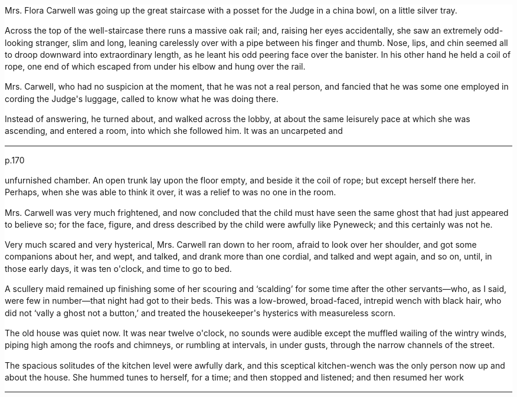 Mrs. Flora Carwell was going up the great staircase with a posset for the Judge in a china bowl, on a little silver tray.


Across the top of the well-staircase there runs a massive oak rail; and, raising her eyes accidentally, she saw an extremely odd-looking stranger, slim and long, leaning carelessly over with a pipe between his finger and thumb. Nose, lips, and chin seemed all to droop downward into extraordinary length, as he leant his odd peering face over the banister. In his other hand he held a coil of rope, one end of which escaped from under his elbow and hung over the rail.


Mrs. Carwell, who had no suspicion at the moment, that he was not a real person, and fancied that he was some one employed in cording the Judge's luggage, called to know what he was doing there.


Instead of answering, he turned about, and walked across the lobby, at about the same leisurely pace at which she was ascending, and entered a room, into which she followed him. It was an uncarpeted and



---

p.170




 unfurnished chamber. An open trunk lay upon the floor empty, and beside it the coil of rope; but except herself there her. Perhaps, when she was able to think it over, it was a relief to was no one in the room.


Mrs. Carwell was very much frightened, and now concluded that the child must have seen the same ghost that had just appeared to believe so; for the face, figure, and dress described by the child were awfully like Pyneweck; and this certainly was not he.


Very much scared and very hysterical, Mrs. Carwell ran down to her room, afraid to look over her shoulder, and got some companions about her, and wept, and talked, and drank more than one cordial, and talked and wept again, and so on, until, in those early days, it was ten o'clock, and time to go to bed.


A scullery maid remained up finishing some of her scouring and ‘scalding’ for some time after the other servants—who, as I said, were few in number—that night had got to their beds. This was a low-browed, broad-faced, intrepid wench with black hair, who did not ‘vally a ghost not a button,’ and treated the housekeeper's hysterics with measureless scorn.


The old house was quiet now. It was near twelve o'clock, no sounds were audible except the muffled wailing of the wintry winds, piping high among the roofs and chimneys, or rumbling at intervals, in under gusts, through the narrow channels of the street.


The spacious solitudes of the kitchen level were awfully dark, and this sceptical kitchen-wench was the only person now up and about the house. She hummed tunes to herself, for a time; and then stopped and listened; and then resumed her work



---
